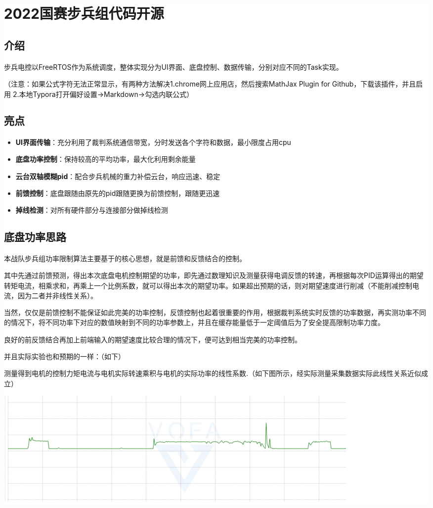 # 2022国赛步兵组代码开源

## 介绍

  步兵电控以FreeRTOS作为系统调度，整体实现分为UI界面、底盘控制、数据传输，分别对应不同的Task实现。
  
  （注意：如果公式字符无法正常显示，有两种方法解决1.chrome网上应用店，然后搜索MathJax Plugin for Github，下载该插件，并且启用
  2.本地Typora打开偏好设置->Markdown->勾选内联公式）



## 亮点

+ **UI界面传输**：充分利用了裁判系统通信带宽，分时发送各个字符和数据，最小限度占用cpu

+ **底盘功率控制**：保持较高的平均功率，最大化利用剩余能量

+ **云台双轴模糊pid**：配合步兵机械的重力补偿云台，响应迅速、稳定

+ **前馈控制**：底盘跟随由原先的pid跟随更换为前馈控制，跟随更迅速

+ **掉线检测**：对所有硬件部分与连接部分做掉线检测



## 底盘功率思路

本战队步兵组功率限制算法主要基于的核心思想，就是前馈和反馈结合的控制。

其中先通过前馈预测，得出本次底盘电机控制期望的功率，即先通过数理知识及测量获得电调反馈的转速，再根据每次PID运算得出的期望转矩电流，相乘求和，再乘上一个比例系数，就可以得出本次的期望功率。如果超出预期的话，则对期望速度进行削减（不能削减控制电流，因为二者并非线性关系）。

当然，仅仅是前馈控制不能保证如此完美的功率控制，反馈控制也起着很重要的作用，根据裁判系统实时反馈的功率数据，再实测功率不同的情况下，将不同功率下对应的数值映射到不同的功率参数上，并且在缓存能量低于一定阈值后为了安全提高限制功率力度。

良好的前反馈结合再加上前端输入的期望速度比较合理的情况下，便可达到相当完美的功率控制。

并且实际实验也和预期的一样：（如下）

测量得到电机的控制力矩电流与电机实际转速乘积与电机的实际功率的线性系数.（如下图所示，经实际测量采集数据实际此线性关系近似成立）

![img](2022国赛步兵组代码开源.assets/wps1.jpg) 



